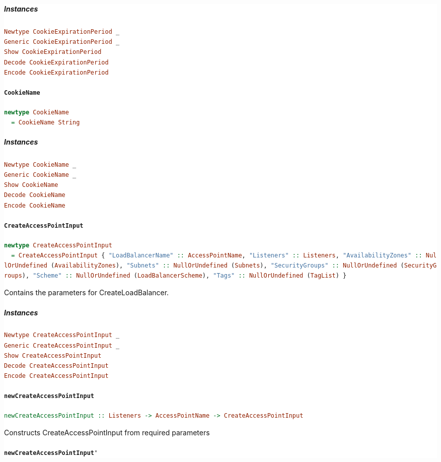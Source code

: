 ##### Instances
``` purescript
Newtype CookieExpirationPeriod _
Generic CookieExpirationPeriod _
Show CookieExpirationPeriod
Decode CookieExpirationPeriod
Encode CookieExpirationPeriod
```

#### `CookieName`

``` purescript
newtype CookieName
  = CookieName String
```

##### Instances
``` purescript
Newtype CookieName _
Generic CookieName _
Show CookieName
Decode CookieName
Encode CookieName
```

#### `CreateAccessPointInput`

``` purescript
newtype CreateAccessPointInput
  = CreateAccessPointInput { "LoadBalancerName" :: AccessPointName, "Listeners" :: Listeners, "AvailabilityZones" :: NullOrUndefined (AvailabilityZones), "Subnets" :: NullOrUndefined (Subnets), "SecurityGroups" :: NullOrUndefined (SecurityGroups), "Scheme" :: NullOrUndefined (LoadBalancerScheme), "Tags" :: NullOrUndefined (TagList) }
```

<p>Contains the parameters for CreateLoadBalancer.</p>

##### Instances
``` purescript
Newtype CreateAccessPointInput _
Generic CreateAccessPointInput _
Show CreateAccessPointInput
Decode CreateAccessPointInput
Encode CreateAccessPointInput
```

#### `newCreateAccessPointInput`

``` purescript
newCreateAccessPointInput :: Listeners -> AccessPointName -> CreateAccessPointInput
```

Constructs CreateAccessPointInput from required parameters

#### `newCreateAccessPointInput'`
